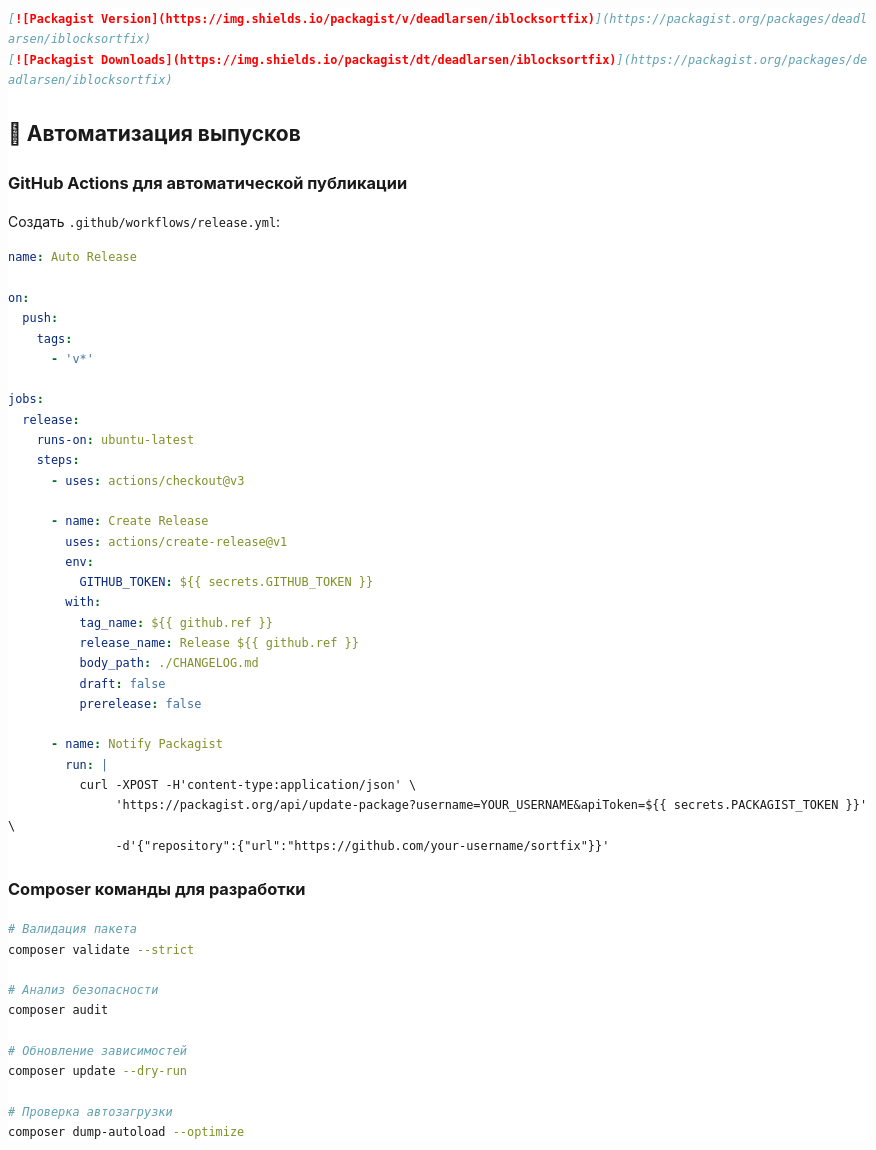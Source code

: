 ```markdown
[![Packagist Version](https://img.shields.io/packagist/v/deadlarsen/iblocksortfix)](https://packagist.org/packages/deadlarsen/iblocksortfix)
[![Packagist Downloads](https://img.shields.io/packagist/dt/deadlarsen/iblocksortfix)](https://packagist.org/packages/deadlarsen/iblocksortfix)
```

## 🔄 Автоматизация выпусков

### GitHub Actions для автоматической публикации

Создать `.github/workflows/release.yml`:

```yaml
name: Auto Release

on:
  push:
    tags:
      - 'v*'

jobs:
  release:
    runs-on: ubuntu-latest
    steps:
      - uses: actions/checkout@v3
      
      - name: Create Release
        uses: actions/create-release@v1
        env:
          GITHUB_TOKEN: ${{ secrets.GITHUB_TOKEN }}
        with:
          tag_name: ${{ github.ref }}
          release_name: Release ${{ github.ref }}
          body_path: ./CHANGELOG.md
          draft: false
          prerelease: false

      - name: Notify Packagist
        run: |
          curl -XPOST -H'content-type:application/json' \
               'https://packagist.org/api/update-package?username=YOUR_USERNAME&apiToken=${{ secrets.PACKAGIST_TOKEN }}' \
               -d'{"repository":{"url":"https://github.com/your-username/sortfix"}}'
```

### Composer команды для разработки

```bash
# Валидация пакета
composer validate --strict

# Анализ безопасности
composer audit

# Обновление зависимостей
composer update --dry-run

# Проверка автозагрузки
composer dump-autoload --optimize
```
